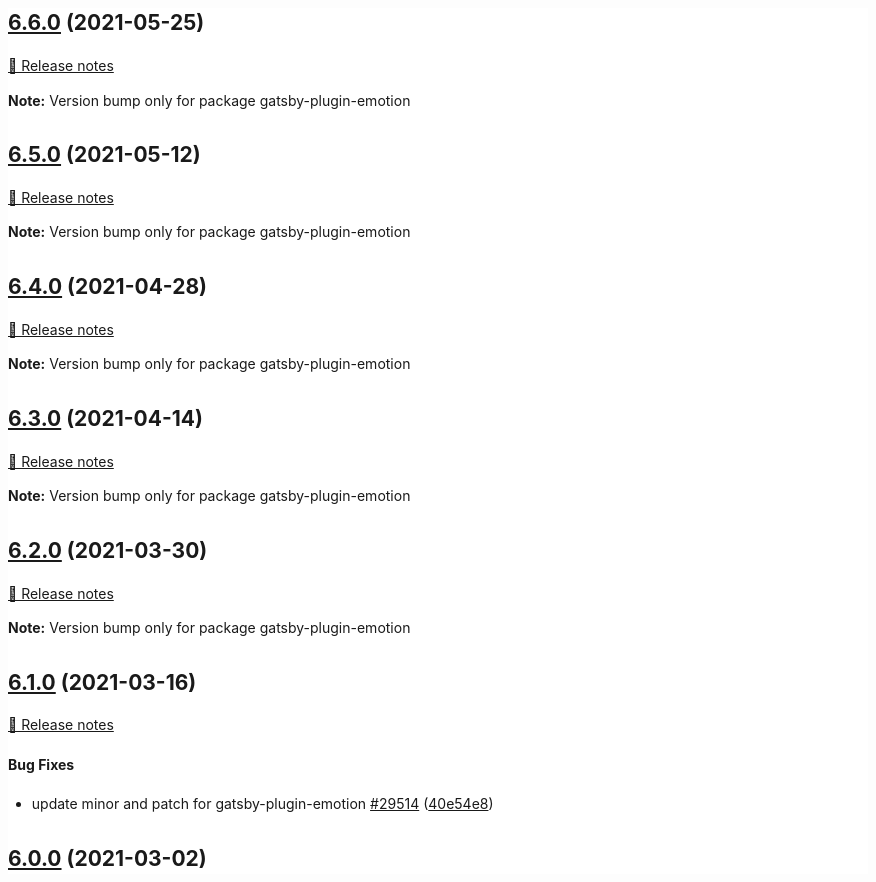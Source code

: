 ## [6.6.0](https://github.com/gatsbyjs/gatsby/commits/gatsby-plugin-emotion@6.6.0/packages/gatsby-plugin-emotion) (2021-05-25)

[🧾 Release notes](https://www.gatsbyjs.com/docs/reference/release-notes/v3.6)

**Note:** Version bump only for package gatsby-plugin-emotion

## [6.5.0](https://github.com/gatsbyjs/gatsby/commits/gatsby-plugin-emotion@6.5.0/packages/gatsby-plugin-emotion) (2021-05-12)

[🧾 Release notes](https://www.gatsbyjs.com/docs/reference/release-notes/v3.5)

**Note:** Version bump only for package gatsby-plugin-emotion

## [6.4.0](https://github.com/gatsbyjs/gatsby/commits/gatsby-plugin-emotion@6.4.0/packages/gatsby-plugin-emotion) (2021-04-28)

[🧾 Release notes](https://www.gatsbyjs.com/docs/reference/release-notes/v3.4)

**Note:** Version bump only for package gatsby-plugin-emotion

## [6.3.0](https://github.com/gatsbyjs/gatsby/commits/gatsby-plugin-emotion@6.3.0/packages/gatsby-plugin-emotion) (2021-04-14)

[🧾 Release notes](https://www.gatsbyjs.com/docs/reference/release-notes/v3.3)

**Note:** Version bump only for package gatsby-plugin-emotion

## [6.2.0](https://github.com/gatsbyjs/gatsby/commits/gatsby-plugin-emotion@6.2.0/packages/gatsby-plugin-emotion) (2021-03-30)

[🧾 Release notes](https://www.gatsbyjs.com/docs/reference/release-notes/v3.2)

**Note:** Version bump only for package gatsby-plugin-emotion

## [6.1.0](https://github.com/gatsbyjs/gatsby/commits/gatsby-plugin-emotion@6.1.0/packages/gatsby-plugin-emotion) (2021-03-16)

[🧾 Release notes](https://www.gatsbyjs.com/docs/reference/release-notes/v3.1)

#### Bug Fixes

- update minor and patch for gatsby-plugin-emotion [#29514](https://github.com/gatsbyjs/gatsby/issues/29514) ([40e54e8](https://github.com/gatsbyjs/gatsby/commit/40e54e8022966bac04a01b12bb16300d9b94484e))

## [6.0.0](https://github.com/gatsbyjs/gatsby/commits/gatsby-plugin-emotion@6.0.0/packages/gatsby-plugin-emotion) (2021-03-02)
